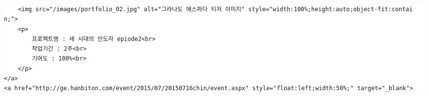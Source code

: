         <img src="/images/portfolio_02.jpg" alt="그라나도 에스파다 티저 이미지" style="width:100%;height:auto;object-fit:contain;">
        <p>
            프로젝트명 : 새 시대의 인도자 epiode2<br>
            작업기간 : 2주<br>
            기여도 : 100%<br>
        </p>
    </a>
    <a href="http://ge.hanbiton.com/event/2015/07/20150716chin/event.aspx" style="float:left;width:50%;" target="_blank">